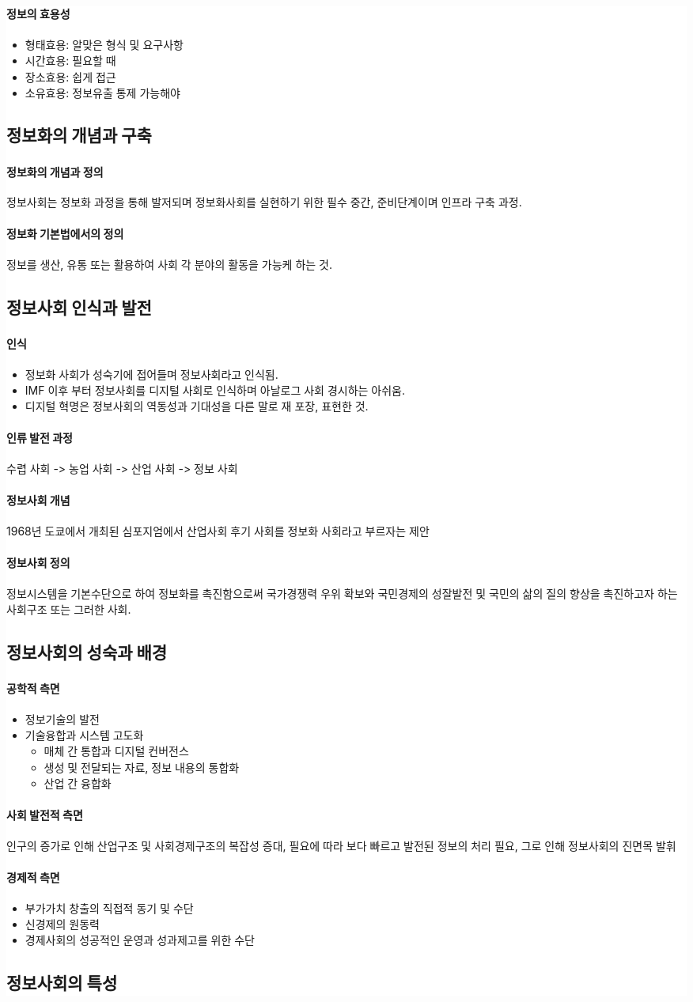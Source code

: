 #### 정보의 효용성
* 형태효용: 알맞은 형식 및 요구사항
* 시간효용: 필요할 때
* 장소효용: 쉽게 접근
* 소유효용: 정보유출 통제 가능해야

## 정보화의 개념과 구축

#### 정보화의 개념과 정의
정보사회는 정보화 과정을 통해 발저되며 정보화사회를 실현하기 위한 필수 중간, 준비단계이며 인프라 구축 과정.

#### 정보화 기본법에서의 정의
정보를 생산, 유통 또는 활용하여 사회 각 분야의 활동을 가능케 하는 것.

## 정보사회 인식과 발전

#### 인식
* 정보화 사회가 성숙기에 접어들며 정보사회라고 인식됨.
* IMF 이후 부터 정보사회를 디지털 사회로 인식하며 아날로그 사회 경시하는 아쉬움.
* 디지털 혁명은 정보사회의 역동성과 기대성을 다른 말로 재 포장, 표현한 것.

#### 인류 발전 과정
수렵 사회 -> 농업 사회 -> 산업 사회 -> 정보 사회

#### 정보사회 개념
1968년 도쿄에서 개최된 심포지엄에서 산업사회 후기 사회를 정보화 사회라고 부르자는 제안

#### 정보사회 정의
정보시스템을 기본수단으로 하여 정보화를 촉진함으로써 국가경쟁력 우위 확보와 국민경제의 성잘발전 및 국민의 삶의 질의 향상을 촉진하고자 하는 사회구조 또는 그러한 사회.

## 정보사회의 성숙과 배경

#### 공학적 측면
* 정보기술의 발전
* 기술융합과 시스템 고도화
  * 매체 간 통합과 디지털 컨버전스
  * 생성 및 전달되는 자료, 정보 내용의 통합화
  * 산업 간 융합화

#### 사회 발전적 측면
인구의 증가로 인해 산업구조 및 사회경제구조의 복잡성 증대, 필요에 따라 보다 빠르고 발전된 정보의 처리 필요, 그로 인해 정보사회의 진면목 발휘

#### 경제적 측면
* 부가가치 창출의 직접적 동기 및 수단
* 신경제의 원동력
* 경제사회의 성공적인 운영과 성과제고를 위한 수단

## 정보사회의 특성
